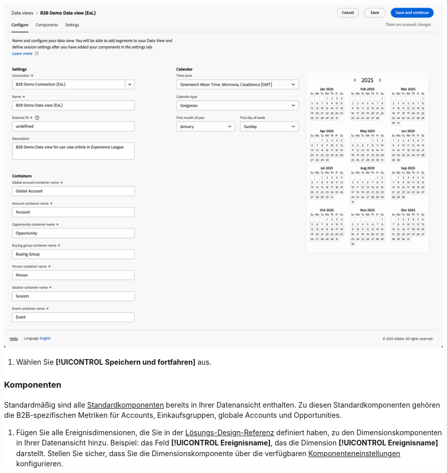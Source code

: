    ![B2B-Datenansicht - Konfigurieren](assets/b2b-dataview-configure.png)
1. Wählen Sie **[!UICONTROL Speichern und fortfahren]** aus.



### Komponenten

Standardmäßig sind alle [Standardkomponenten](/help/data-views/component-reference.md) bereits in Ihrer Datenansicht enthalten. Zu diesen Standardkomponenten gehören die B2B-spezifischen Metriken für Accounts, Einkaufsgruppen, globale Accounts und Opportunities.

1. Fügen Sie alle Ereignisdimensionen, die Sie in der [Lösungs-Design-Referenz](#solution-design-reference) definiert haben, zu den Dimensionskomponenten in Ihrer Datenansicht hinzu. Beispiel: das Feld **[!UICONTROL Ereignisname]**, das die Dimension **[!UICONTROL Ereignisname]** darstellt. Stellen Sie sicher, dass Sie die Dimensionskomponente über die verfügbaren [Komponenteneinstellungen](/help/data-views/component-settings/overview.md) konfigurieren.
